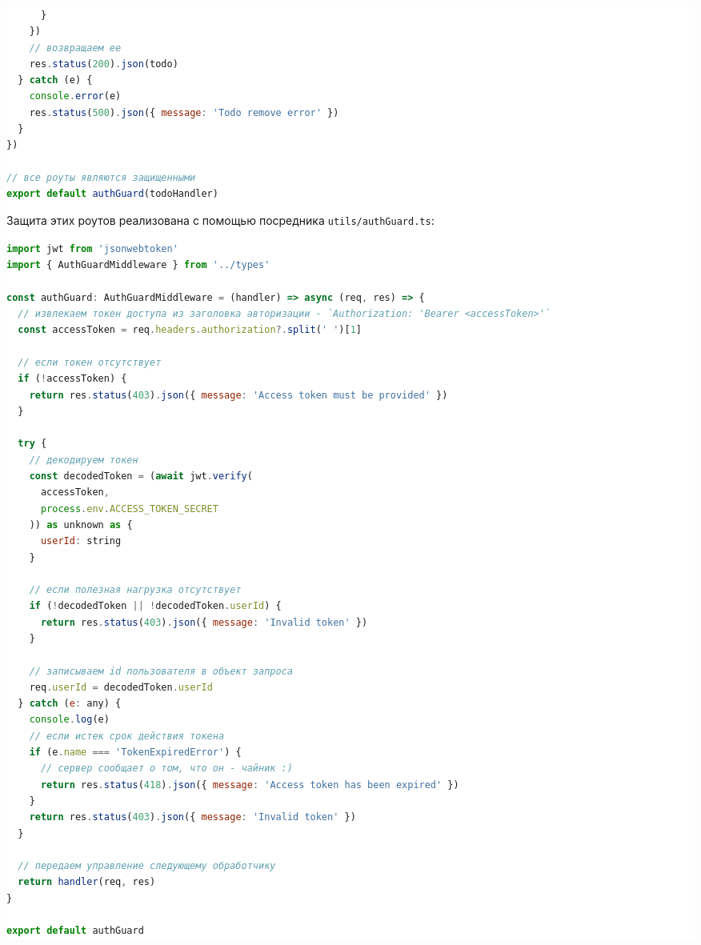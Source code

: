 ```javascript
      }
    })
    // возвращаем ее
    res.status(200).json(todo)
  } catch (e) {
    console.error(e)
    res.status(500).json({ message: 'Todo remove error' })
  }
})

// все роуты являются защищенными
export default authGuard(todoHandler)
```

Защита этих роутов реализована с помощью посредника `utils/authGuard.ts`:

```javascript
import jwt from 'jsonwebtoken'
import { AuthGuardMiddleware } from '../types'

const authGuard: AuthGuardMiddleware = (handler) => async (req, res) => {
  // извлекаем токен доступа из заголовка авторизации - `Authorization: 'Bearer <accessToken>'`
  const accessToken = req.headers.authorization?.split(' ')[1]

  // если токен отсутствует
  if (!accessToken) {
    return res.status(403).json({ message: 'Access token must be provided' })
  }

  try {
    // декодируем токен
    const decodedToken = (await jwt.verify(
      accessToken,
      process.env.ACCESS_TOKEN_SECRET
    )) as unknown as {
      userId: string
    }

    // если полезная нагрузка отсутствует
    if (!decodedToken || !decodedToken.userId) {
      return res.status(403).json({ message: 'Invalid token' })
    }

    // записываем id пользователя в объект запроса
    req.userId = decodedToken.userId
  } catch (e: any) {
    console.log(e)
    // если истек срок действия токена
    if (e.name === 'TokenExpiredError') {
      // сервер сообщает о том, что он - чайник :)
      return res.status(418).json({ message: 'Access token has been expired' })
    }
    return res.status(403).json({ message: 'Invalid token' })
  }

  // передаем управление следующему обработчику
  return handler(req, res)
}

export default authGuard
```
